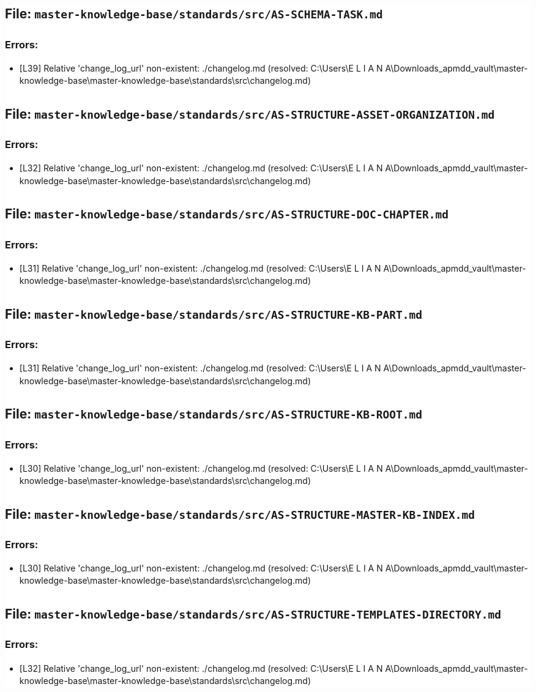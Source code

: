 ## File: `master-knowledge-base/standards/src/AS-SCHEMA-TASK.md`
### Errors:
  - [L39] Relative 'change_log_url' non-existent: ./changelog.md (resolved: C:\Users\E L I A N A\Downloads\_apmdd_vault\master-knowledge-base\master-knowledge-base\standards\src\changelog.md)

## File: `master-knowledge-base/standards/src/AS-STRUCTURE-ASSET-ORGANIZATION.md`
### Errors:
  - [L32] Relative 'change_log_url' non-existent: ./changelog.md (resolved: C:\Users\E L I A N A\Downloads\_apmdd_vault\master-knowledge-base\master-knowledge-base\standards\src\changelog.md)

## File: `master-knowledge-base/standards/src/AS-STRUCTURE-DOC-CHAPTER.md`
### Errors:
  - [L31] Relative 'change_log_url' non-existent: ./changelog.md (resolved: C:\Users\E L I A N A\Downloads\_apmdd_vault\master-knowledge-base\master-knowledge-base\standards\src\changelog.md)

## File: `master-knowledge-base/standards/src/AS-STRUCTURE-KB-PART.md`
### Errors:
  - [L31] Relative 'change_log_url' non-existent: ./changelog.md (resolved: C:\Users\E L I A N A\Downloads\_apmdd_vault\master-knowledge-base\master-knowledge-base\standards\src\changelog.md)

## File: `master-knowledge-base/standards/src/AS-STRUCTURE-KB-ROOT.md`
### Errors:
  - [L30] Relative 'change_log_url' non-existent: ./changelog.md (resolved: C:\Users\E L I A N A\Downloads\_apmdd_vault\master-knowledge-base\master-knowledge-base\standards\src\changelog.md)

## File: `master-knowledge-base/standards/src/AS-STRUCTURE-MASTER-KB-INDEX.md`
### Errors:
  - [L30] Relative 'change_log_url' non-existent: ./changelog.md (resolved: C:\Users\E L I A N A\Downloads\_apmdd_vault\master-knowledge-base\master-knowledge-base\standards\src\changelog.md)

## File: `master-knowledge-base/standards/src/AS-STRUCTURE-TEMPLATES-DIRECTORY.md`
### Errors:
  - [L32] Relative 'change_log_url' non-existent: ./changelog.md (resolved: C:\Users\E L I A N A\Downloads\_apmdd_vault\master-knowledge-base\master-knowledge-base\standards\src\changelog.md)
